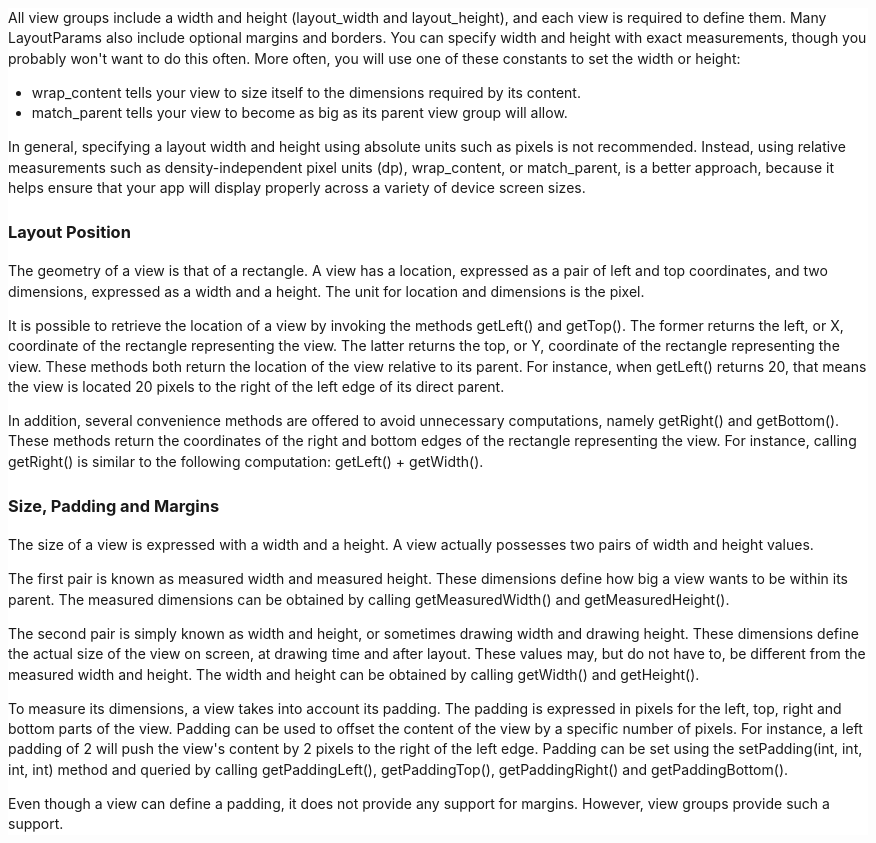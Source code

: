 All view groups include a width and height (layout_width and layout_height), and each view is required to define them. Many LayoutParams also include optional margins and borders.
You can specify width and height with exact measurements, though you probably won't want to do this often. More often, you will use one of these constants to set the width or height:

* wrap_content tells your view to size itself to the dimensions required by its content.
* match_parent tells your view to become as big as its parent view group will allow.

In general, specifying a layout width and height using absolute units such as pixels is not recommended. Instead, using relative measurements such as density-independent pixel units (dp), wrap_content, or match_parent, is a better approach, because it helps ensure that your app will display properly across a variety of device screen sizes.


### Layout Position

The geometry of a view is that of a rectangle. A view has a location, expressed as a pair of left and top coordinates, and two dimensions, expressed as a width and a height. The unit for location and dimensions is the pixel.

It is possible to retrieve the location of a view by invoking the methods getLeft() and getTop(). The former returns the left, or X, coordinate of the rectangle representing the view. The latter returns the top, or Y, coordinate of the rectangle representing the view. These methods both return the location of the view relative to its parent. For instance, when getLeft() returns 20, that means the view is located 20 pixels to the right of the left edge of its direct parent.

In addition, several convenience methods are offered to avoid unnecessary computations, namely getRight() and getBottom(). These methods return the coordinates of the right and bottom edges of the rectangle representing the view. For instance, calling getRight() is similar to the following computation: getLeft() + getWidth().

### Size, Padding and Margins
The size of a view is expressed with a width and a height. A view actually possesses two pairs of width and height values.


The first pair is known as measured width and measured height. These dimensions define how big a view wants to be within its parent. The measured dimensions can be obtained by calling getMeasuredWidth() and getMeasuredHeight().

The second pair is simply known as width and height, or sometimes drawing width and drawing height. These dimensions define the actual size of the view on screen, at drawing time and after layout. These values may, but do not have to, be different from the measured width and height. The width and height can be obtained by calling getWidth() and getHeight().


To measure its dimensions, a view takes into account its padding. The padding is expressed in pixels for the left, top, right and bottom parts of the view. Padding can be used to offset the content of the view by a specific number of pixels. For instance, a left padding of 2 will push the view's content by 2 pixels to the right of the left edge. Padding can be set using the setPadding(int, int, int, int) method and queried by calling getPaddingLeft(), getPaddingTop(), getPaddingRight() and getPaddingBottom().

Even though a view can define a padding, it does not provide any support for margins. However, view groups provide such a support.

